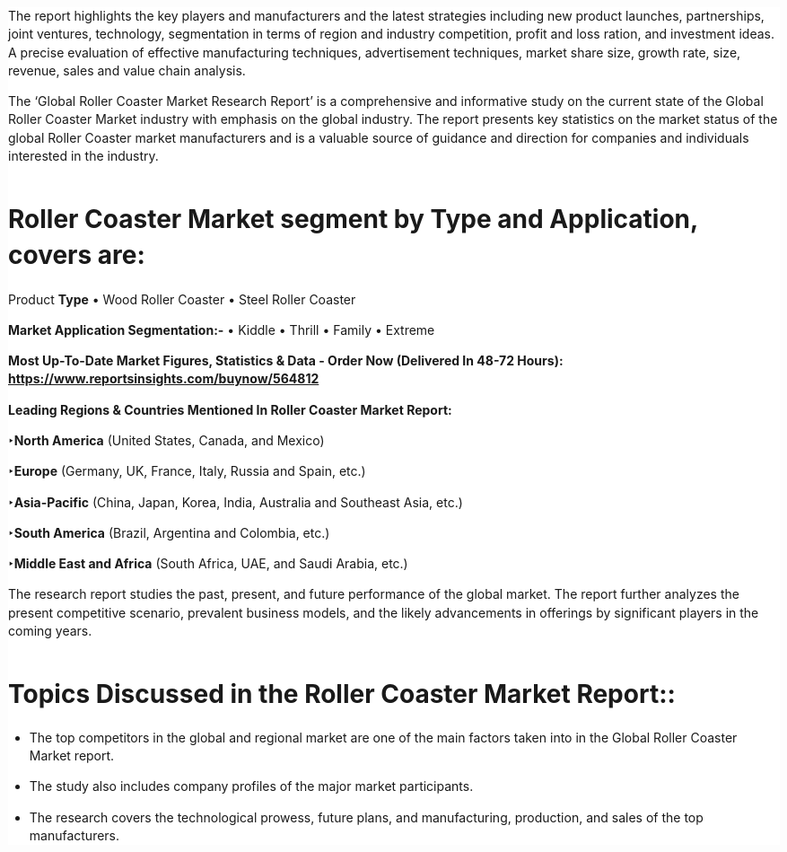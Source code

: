 The report highlights the key players and manufacturers and the latest strategies including new product launches, partnerships, joint ventures, technology, segmentation in terms of region and industry competition, profit and loss ration, and investment ideas. A precise evaluation of effective manufacturing techniques, advertisement techniques, market share size, growth rate, size, revenue, sales and value chain analysis.

The ‘Global Roller Coaster Market Research Report’ is a comprehensive and informative study on the current state of the Global Roller Coaster Market industry with emphasis on the global industry. The report presents key statistics on the market status of the global Roller Coaster market manufacturers and is a valuable source of guidance and direction for companies and individuals interested in the industry.

# <strong>Roller Coaster Market segment by Type and Application, covers are:</strong>

Product <strong>Type</strong>
• Wood Roller Coaster
• Steel Roller Coaster

<strong>Market Application Segmentation:-</strong>
• Kiddle
• Thrill
• Family
• Extreme

<strong>Most Up-To-Date Market Figures, Statistics & Data - Order Now (Delivered In 48-72 Hours): <a href=https://www.reportsinsights.com/buynow/564812>https://www.reportsinsights.com/buynow/564812</a></strong>

<strong>Leading Regions &amp; Countries Mentioned In Roller Coaster Market Report:</strong>

<strong>‣North America</strong> (United States, Canada, and Mexico)

<strong>‣Europe</strong> (Germany, UK, France, Italy, Russia and Spain, etc.)

<strong>‣Asia-Pacific</strong> (China, Japan, Korea, India, Australia and Southeast Asia, etc.)

<strong>‣South America</strong> (Brazil, Argentina and Colombia, etc.)

<strong>‣Middle East and Africa</strong> (South Africa, UAE, and Saudi Arabia, etc.)

The research report studies the past, present, and future performance of the global market. The report further analyzes the present competitive scenario, prevalent business models, and the likely advancements in offerings by significant players in the coming years.

# <strong>Topics Discussed in the Roller Coaster Market Report::</strong>

- The top competitors in the global and regional market are one of the main factors taken into in the Global Roller Coaster Market report.

- The study also includes company profiles of the major market participants.

- The research covers the technological prowess, future plans, and manufacturing, production, and sales of the top manufacturers.
